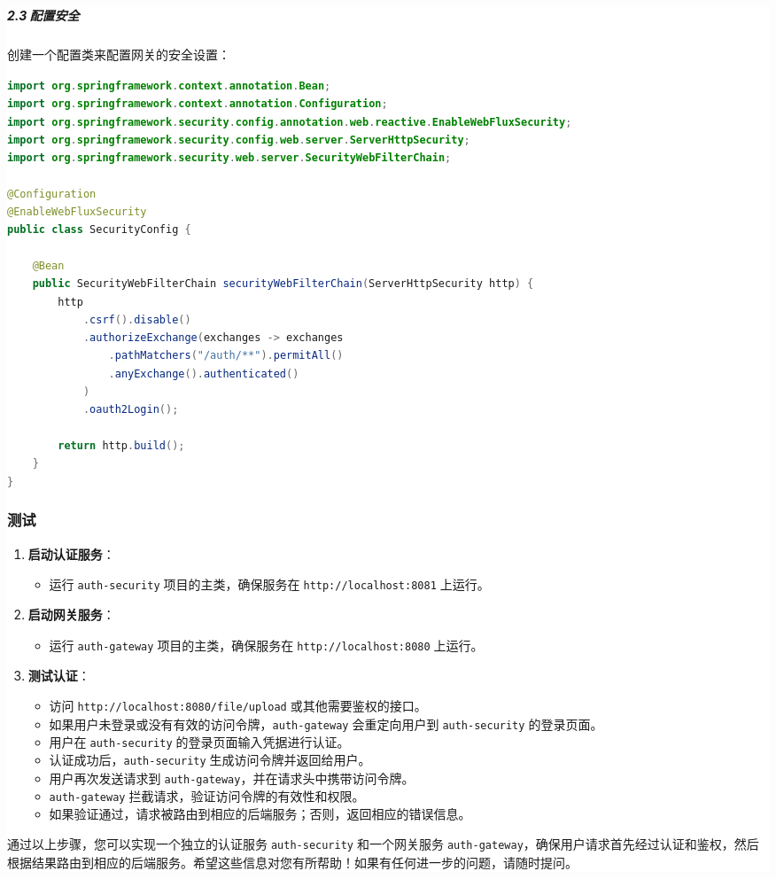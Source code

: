 ##### 2.3 配置安全

创建一个配置类来配置网关的安全设置：

```java
import org.springframework.context.annotation.Bean;
import org.springframework.context.annotation.Configuration;
import org.springframework.security.config.annotation.web.reactive.EnableWebFluxSecurity;
import org.springframework.security.config.web.server.ServerHttpSecurity;
import org.springframework.security.web.server.SecurityWebFilterChain;

@Configuration
@EnableWebFluxSecurity
public class SecurityConfig {

    @Bean
    public SecurityWebFilterChain securityWebFilterChain(ServerHttpSecurity http) {
        http
            .csrf().disable()
            .authorizeExchange(exchanges -> exchanges
                .pathMatchers("/auth/**").permitAll()
                .anyExchange().authenticated()
            )
            .oauth2Login();

        return http.build();
    }
}
```

### 测试

1. **启动认证服务**：
    - 运行 `auth-security` 项目的主类，确保服务在 `http://localhost:8081` 上运行。

2. **启动网关服务**：
    - 运行 `auth-gateway` 项目的主类，确保服务在 `http://localhost:8080` 上运行。

3. **测试认证**：
    - 访问 `http://localhost:8080/file/upload` 或其他需要鉴权的接口。
    - 如果用户未登录或没有有效的访问令牌，`auth-gateway` 会重定向用户到 `auth-security` 的登录页面。
    - 用户在 `auth-security` 的登录页面输入凭据进行认证。
    - 认证成功后，`auth-security` 生成访问令牌并返回给用户。
    - 用户再次发送请求到 `auth-gateway`，并在请求头中携带访问令牌。
    - `auth-gateway` 拦截请求，验证访问令牌的有效性和权限。
    - 如果验证通过，请求被路由到相应的后端服务；否则，返回相应的错误信息。

通过以上步骤，您可以实现一个独立的认证服务 `auth-security` 和一个网关服务 `auth-gateway`，确保用户请求首先经过认证和鉴权，然后根据结果路由到相应的后端服务。希望这些信息对您有所帮助！如果有任何进一步的问题，请随时提问。

